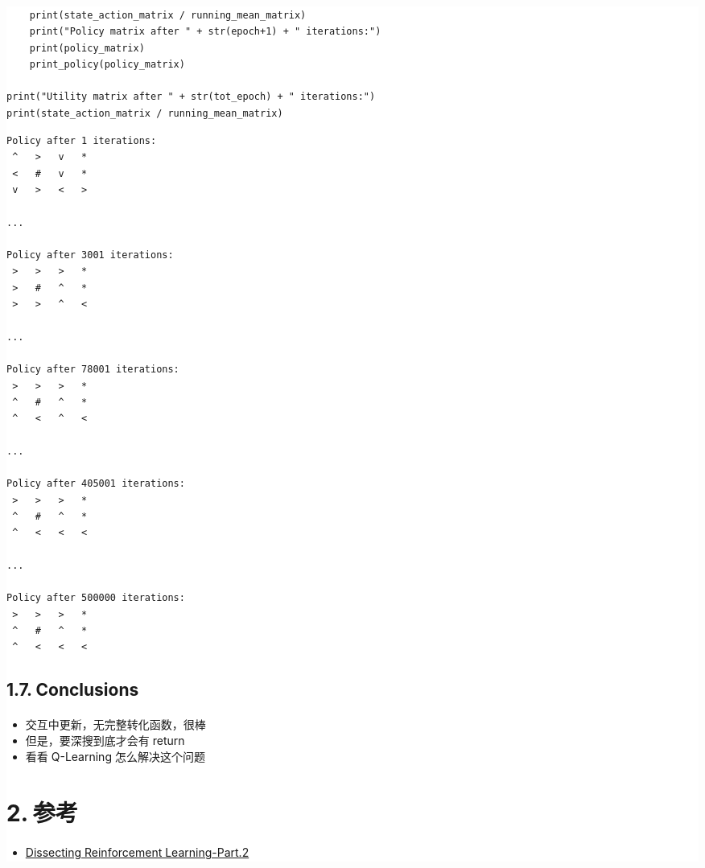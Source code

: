 ```
    print(state_action_matrix / running_mean_matrix)
    print("Policy matrix after " + str(epoch+1) + " iterations:") 
    print(policy_matrix)
    print_policy(policy_matrix)

print("Utility matrix after " + str(tot_epoch) + " iterations:")
print(state_action_matrix / running_mean_matrix)
```

```
Policy after 1 iterations:
 ^   >   v   * 
 <   #   v   * 
 v   >   <   >

...

Policy after 3001 iterations:
 >   >   >   * 
 >   #   ^   * 
 >   >   ^   < 

...

Policy after 78001 iterations:
 >   >   >   * 
 ^   #   ^   * 
 ^   <   ^   <

...

Policy after 405001 iterations:
 >   >   >   * 
 ^   #   ^   * 
 ^   <   <   <

...

Policy after 500000 iterations:
 >   >   >   * 
 ^   #   ^   * 
 ^   <   <   < 
```

## 1.7. Conclusions
- 交互中更新，无完整转化函数，很棒
- 但是，要深搜到底才会有 return
- 看看 Q-Learning 怎么解决这个问题

# 2. 参考
- [Dissecting Reinforcement Learning-Part.2](https://mpatacchiola.github.io/blog/2017/01/15/dissecting-reinforcement-learning-2.html)